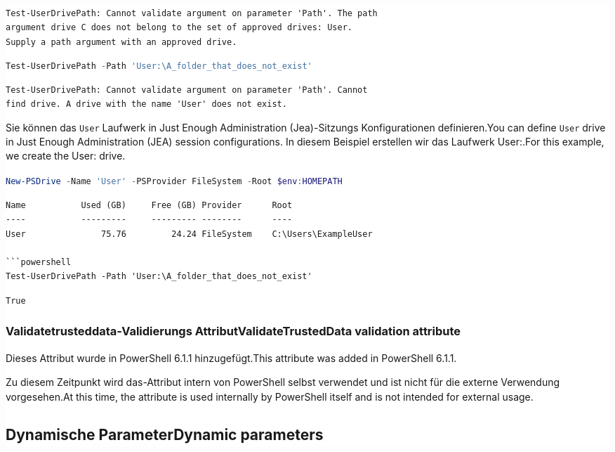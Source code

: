 ```Output
Test-UserDrivePath: Cannot validate argument on parameter 'Path'. The path
argument drive C does not belong to the set of approved drives: User.
Supply a path argument with an approved drive.
```

```powershell
Test-UserDrivePath -Path 'User:\A_folder_that_does_not_exist'
```

```Output
Test-UserDrivePath: Cannot validate argument on parameter 'Path'. Cannot
find drive. A drive with the name 'User' does not exist.
```

<span data-ttu-id="88d15-295">Sie können das `User` Laufwerk in Just Enough Administration (Jea)-Sitzungs Konfigurationen definieren.</span><span class="sxs-lookup"><span data-stu-id="88d15-295">You can define `User` drive in Just Enough Administration (JEA) session configurations.</span></span> <span data-ttu-id="88d15-296">In diesem Beispiel erstellen wir das Laufwerk User:.</span><span class="sxs-lookup"><span data-stu-id="88d15-296">For this example, we create the User: drive.</span></span>

```powershell
New-PSDrive -Name 'User' -PSProvider FileSystem -Root $env:HOMEPATH
```

```Output
Name           Used (GB)     Free (GB) Provider      Root
----           ---------     --------- --------      ----
User               75.76         24.24 FileSystem    C:\Users\ExampleUser

```powershell
Test-UserDrivePath -Path 'User:\A_folder_that_does_not_exist'
```

```Output
True
```

### <a name="validatetrusteddata-validation-attribute"></a><span data-ttu-id="88d15-297">Validatetrusteddata-Validierungs Attribut</span><span class="sxs-lookup"><span data-stu-id="88d15-297">ValidateTrustedData validation attribute</span></span>

<span data-ttu-id="88d15-298">Dieses Attribut wurde in PowerShell 6.1.1 hinzugefügt.</span><span class="sxs-lookup"><span data-stu-id="88d15-298">This attribute was added in PowerShell 6.1.1.</span></span>

<span data-ttu-id="88d15-299">Zu diesem Zeitpunkt wird das-Attribut intern von PowerShell selbst verwendet und ist nicht für die externe Verwendung vorgesehen.</span><span class="sxs-lookup"><span data-stu-id="88d15-299">At this time, the attribute is used internally by PowerShell itself and is not intended for external usage.</span></span>

## <a name="dynamic-parameters"></a><span data-ttu-id="88d15-300">Dynamische Parameter</span><span class="sxs-lookup"><span data-stu-id="88d15-300">Dynamic parameters</span></span>

